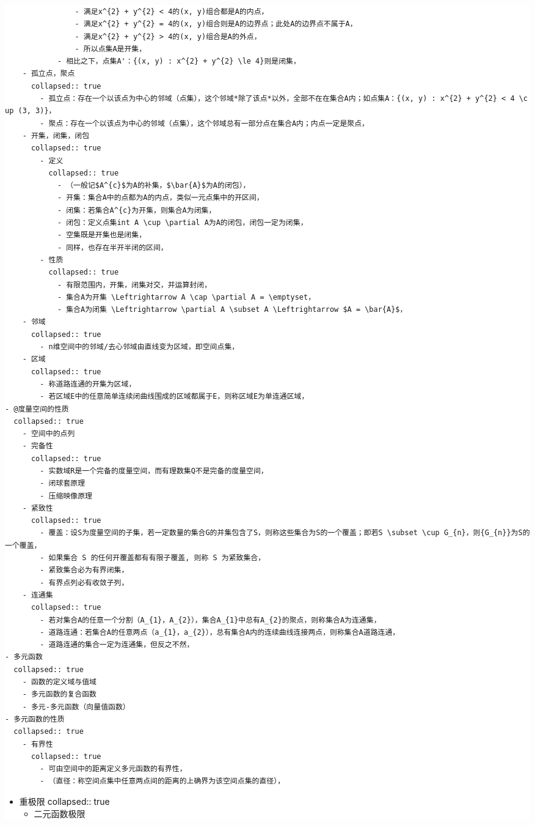 					- 满足x^{2} + y^{2} < 4的(x, y)组合都是A的内点，
					- 满足x^{2} + y^{2} = 4的(x, y)组合则是A的边界点；此处A的边界点不属于A，
					- 满足x^{2} + y^{2} > 4的(x, y)组合是A的外点，
					- 所以点集A是开集，
				- 相比之下，点集A'：{(x, y) : x^{2} + y^{2} \le 4}则是闭集，
		- 孤立点，聚点
		  collapsed:: true
			- 孤立点：存在一个以该点为中心的邻域（点集），这个邻域*除了该点*以外，全部不在在集合A内；如点集A：{(x, y) : x^{2} + y^{2} < 4 \cup (3, 3)}，
			- 聚点：存在一个以该点为中心的邻域（点集），这个邻域总有一部分点在集合A内；内点一定是聚点，
		- 开集，闭集，闭包
		  collapsed:: true
			- 定义
			  collapsed:: true
				- （一般记$A^{c}$为A的补集，$\bar{A}$为A的闭包），
				- 开集：集合A中的点都为A的内点，类似一元点集中的开区间，
				- 闭集：若集合A^{c}为开集，则集合A为闭集，
				- 闭包：定义点集int A \cup \partial A为A的闭包，闭包一定为闭集，
				- 空集既是开集也是闭集，
				- 同样，也存在半开半闭的区间，
			- 性质
			  collapsed:: true
				- 有限范围内，开集，闭集对交，并运算封闭，
				- 集合A为开集 \Leftrightarrow A \cap \partial A = \emptyset，
				- 集合A为闭集 \Leftrightarrow \partial A \subset A \Leftrightarrow $A = \bar{A}$，
		- 邻域
		  collapsed:: true
			- n维空间中的邻域/去心邻域由直线变为区域，即空间点集，
		- 区域
		  collapsed:: true
			- 称道路连通的开集为区域，
			- 若区域E中的任意简单连续闭曲线围成的区域都属于E，则称区域E为单连通区域，
	- @度量空间的性质
	  collapsed:: true
		- 空间中的点列
		- 完备性
		  collapsed:: true
			- 实数域R是一个完备的度量空间，而有理数集Q不是完备的度量空间，
			- 闭球套原理
			- 压缩映像原理
		- 紧致性
		  collapsed:: true
			- 覆盖：设S为度量空间的子集，若一定数量的集合G的并集包含了S，则称这些集合为S的一个覆盖；即若S \subset \cup G_{n}，则{G_{n}}为S的一个覆盖，
			- 如果集合 S 的任何开覆盖都有有限子覆盖, 则称 S 为紧致集合，
			- 紧致集合必为有界闭集，
			- 有界点列必有收敛子列，
		- 连通集
		  collapsed:: true
			- 若对集合A的任意一个分割（A_{1}，A_{2}），集合A_{1}中总有A_{2}的聚点，则称集合A为连通集，
			- 道路连通：若集合A的任意两点（a_{1}，a_{2}），总有集合A内的连续曲线连接两点，则称集合A道路连通，
			- 道路连通的集合一定为连通集，但反之不然，
	- 多元函数
	  collapsed:: true
		- 函数的定义域与值域
		- 多元函数的复合函数
		- 多元-多元函数（向量值函数）
	- 多元函数的性质
	  collapsed:: true
		- 有界性
		  collapsed:: true
			- 可由空间中的距离定义多元函数的有界性，
			- （直径：称空间点集中任意两点间的距离的上确界为该空间点集的直径），
- 重极限
  collapsed:: true
	- 二元函数极限